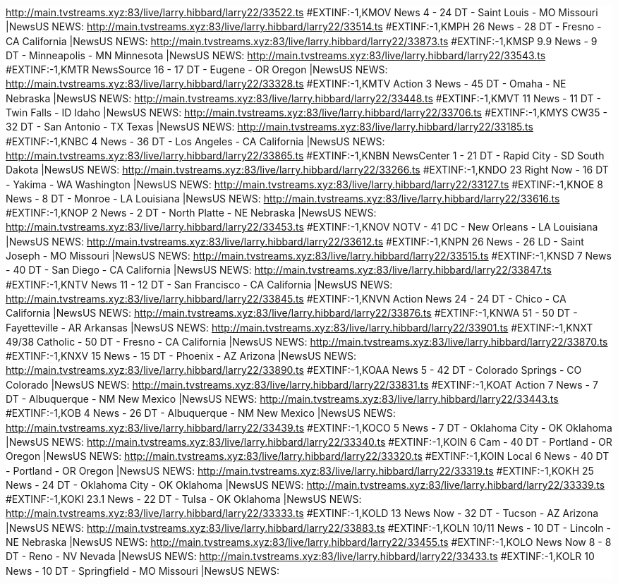 http://main.tvstreams.xyz:83/live/larry.hibbard/larry22/33522.ts
#EXTINF:-1,KMOV News 4 - 24 DT - Saint Louis - MO Missouri |NewsUS NEWS: 
http://main.tvstreams.xyz:83/live/larry.hibbard/larry22/33514.ts
#EXTINF:-1,KMPH 26 News - 28 DT - Fresno - CA California |NewsUS NEWS: 
http://main.tvstreams.xyz:83/live/larry.hibbard/larry22/33873.ts
#EXTINF:-1,KMSP 9.9 News - 9 DT - Minneapolis - MN Minnesota |NewsUS NEWS: 
http://main.tvstreams.xyz:83/live/larry.hibbard/larry22/33543.ts
#EXTINF:-1,KMTR NewsSource 16 - 17 DT - Eugene - OR Oregon |NewsUS NEWS: 
http://main.tvstreams.xyz:83/live/larry.hibbard/larry22/33328.ts
#EXTINF:-1,KMTV Action 3 News - 45 DT - Omaha - NE Nebraska |NewsUS NEWS: 
http://main.tvstreams.xyz:83/live/larry.hibbard/larry22/33448.ts
#EXTINF:-1,KMVT 11 News - 11 DT - Twin Falls - ID Idaho |NewsUS NEWS: 
http://main.tvstreams.xyz:83/live/larry.hibbard/larry22/33706.ts
#EXTINF:-1,KMYS CW35 - 32 DT - San Antonio - TX Texas |NewsUS NEWS: 
http://main.tvstreams.xyz:83/live/larry.hibbard/larry22/33185.ts
#EXTINF:-1,KNBC 4 News - 36 DT - Los Angeles - CA California |NewsUS NEWS: 
http://main.tvstreams.xyz:83/live/larry.hibbard/larry22/33865.ts
#EXTINF:-1,KNBN NewsCenter 1 - 21 DT - Rapid City - SD South Dakota |NewsUS NEWS: 
http://main.tvstreams.xyz:83/live/larry.hibbard/larry22/33266.ts
#EXTINF:-1,KNDO 23 Right Now - 16 DT - Yakima - WA Washington |NewsUS NEWS: 
http://main.tvstreams.xyz:83/live/larry.hibbard/larry22/33127.ts
#EXTINF:-1,KNOE 8 News - 8 DT - Monroe - LA Louisiana |NewsUS NEWS: 
http://main.tvstreams.xyz:83/live/larry.hibbard/larry22/33616.ts
#EXTINF:-1,KNOP 2 News - 2 DT - North Platte - NE Nebraska |NewsUS NEWS: 
http://main.tvstreams.xyz:83/live/larry.hibbard/larry22/33453.ts
#EXTINF:-1,KNOV NOTV - 41 DC - New Orleans - LA Louisiana |NewsUS NEWS: 
http://main.tvstreams.xyz:83/live/larry.hibbard/larry22/33612.ts
#EXTINF:-1,KNPN 26 News - 26 LD - Saint Joseph - MO Missouri |NewsUS NEWS: 
http://main.tvstreams.xyz:83/live/larry.hibbard/larry22/33515.ts
#EXTINF:-1,KNSD 7 News - 40 DT - San Diego - CA California |NewsUS NEWS: 
http://main.tvstreams.xyz:83/live/larry.hibbard/larry22/33847.ts
#EXTINF:-1,KNTV News 11 - 12 DT - San Francisco - CA California |NewsUS NEWS: 
http://main.tvstreams.xyz:83/live/larry.hibbard/larry22/33845.ts
#EXTINF:-1,KNVN Action News 24 - 24 DT - Chico - CA California |NewsUS NEWS: 
http://main.tvstreams.xyz:83/live/larry.hibbard/larry22/33876.ts
#EXTINF:-1,KNWA 51 - 50 DT - Fayetteville - AR Arkansas |NewsUS NEWS: 
http://main.tvstreams.xyz:83/live/larry.hibbard/larry22/33901.ts
#EXTINF:-1,KNXT 49/38 Catholic - 50 DT - Fresno - CA California |NewsUS NEWS: 
http://main.tvstreams.xyz:83/live/larry.hibbard/larry22/33870.ts
#EXTINF:-1,KNXV 15 News - 15 DT - Phoenix - AZ Arizona |NewsUS NEWS: 
http://main.tvstreams.xyz:83/live/larry.hibbard/larry22/33890.ts
#EXTINF:-1,KOAA News 5 - 42 DT - Colorado Springs - CO Colorado |NewsUS NEWS: 
http://main.tvstreams.xyz:83/live/larry.hibbard/larry22/33831.ts
#EXTINF:-1,KOAT Action 7 News - 7 DT - Albuquerque - NM New Mexico |NewsUS NEWS: 
http://main.tvstreams.xyz:83/live/larry.hibbard/larry22/33443.ts
#EXTINF:-1,KOB 4 News - 26 DT - Albuquerque - NM New Mexico |NewsUS NEWS: 
http://main.tvstreams.xyz:83/live/larry.hibbard/larry22/33439.ts
#EXTINF:-1,KOCO 5 News - 7 DT - Oklahoma City - OK Oklahoma |NewsUS NEWS: 
http://main.tvstreams.xyz:83/live/larry.hibbard/larry22/33340.ts
#EXTINF:-1,KOIN 6 Cam - 40 DT - Portland - OR Oregon |NewsUS NEWS: 
http://main.tvstreams.xyz:83/live/larry.hibbard/larry22/33320.ts
#EXTINF:-1,KOIN Local 6 News - 40 DT - Portland - OR Oregon |NewsUS NEWS: 
http://main.tvstreams.xyz:83/live/larry.hibbard/larry22/33319.ts
#EXTINF:-1,KOKH 25 News - 24 DT - Oklahoma City - OK Oklahoma |NewsUS NEWS: 
http://main.tvstreams.xyz:83/live/larry.hibbard/larry22/33339.ts
#EXTINF:-1,KOKI 23.1 News - 22 DT - Tulsa - OK Oklahoma |NewsUS NEWS: 
http://main.tvstreams.xyz:83/live/larry.hibbard/larry22/33333.ts
#EXTINF:-1,KOLD 13 News Now - 32 DT - Tucson - AZ Arizona |NewsUS NEWS: 
http://main.tvstreams.xyz:83/live/larry.hibbard/larry22/33883.ts
#EXTINF:-1,KOLN 10/11 News - 10 DT - Lincoln - NE Nebraska |NewsUS NEWS: 
http://main.tvstreams.xyz:83/live/larry.hibbard/larry22/33455.ts
#EXTINF:-1,KOLO News Now 8 - 8 DT - Reno - NV Nevada |NewsUS NEWS: 
http://main.tvstreams.xyz:83/live/larry.hibbard/larry22/33433.ts
#EXTINF:-1,KOLR 10 News - 10 DT - Springfield - MO Missouri |NewsUS NEWS: 